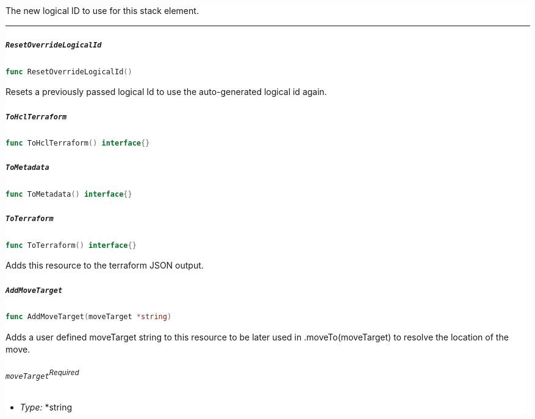 The new logical ID to use for this stack element.

---

##### `ResetOverrideLogicalId` <a name="ResetOverrideLogicalId" id="rhizo-co-terraform-provider-oci.stackMonitoringDiscoveryJob.StackMonitoringDiscoveryJob.resetOverrideLogicalId"></a>

```go
func ResetOverrideLogicalId()
```

Resets a previously passed logical Id to use the auto-generated logical id again.

##### `ToHclTerraform` <a name="ToHclTerraform" id="rhizo-co-terraform-provider-oci.stackMonitoringDiscoveryJob.StackMonitoringDiscoveryJob.toHclTerraform"></a>

```go
func ToHclTerraform() interface{}
```

##### `ToMetadata` <a name="ToMetadata" id="rhizo-co-terraform-provider-oci.stackMonitoringDiscoveryJob.StackMonitoringDiscoveryJob.toMetadata"></a>

```go
func ToMetadata() interface{}
```

##### `ToTerraform` <a name="ToTerraform" id="rhizo-co-terraform-provider-oci.stackMonitoringDiscoveryJob.StackMonitoringDiscoveryJob.toTerraform"></a>

```go
func ToTerraform() interface{}
```

Adds this resource to the terraform JSON output.

##### `AddMoveTarget` <a name="AddMoveTarget" id="rhizo-co-terraform-provider-oci.stackMonitoringDiscoveryJob.StackMonitoringDiscoveryJob.addMoveTarget"></a>

```go
func AddMoveTarget(moveTarget *string)
```

Adds a user defined moveTarget string to this resource to be later used in .moveTo(moveTarget) to resolve the location of the move.

###### `moveTarget`<sup>Required</sup> <a name="moveTarget" id="rhizo-co-terraform-provider-oci.stackMonitoringDiscoveryJob.StackMonitoringDiscoveryJob.addMoveTarget.parameter.moveTarget"></a>

- *Type:* *string

